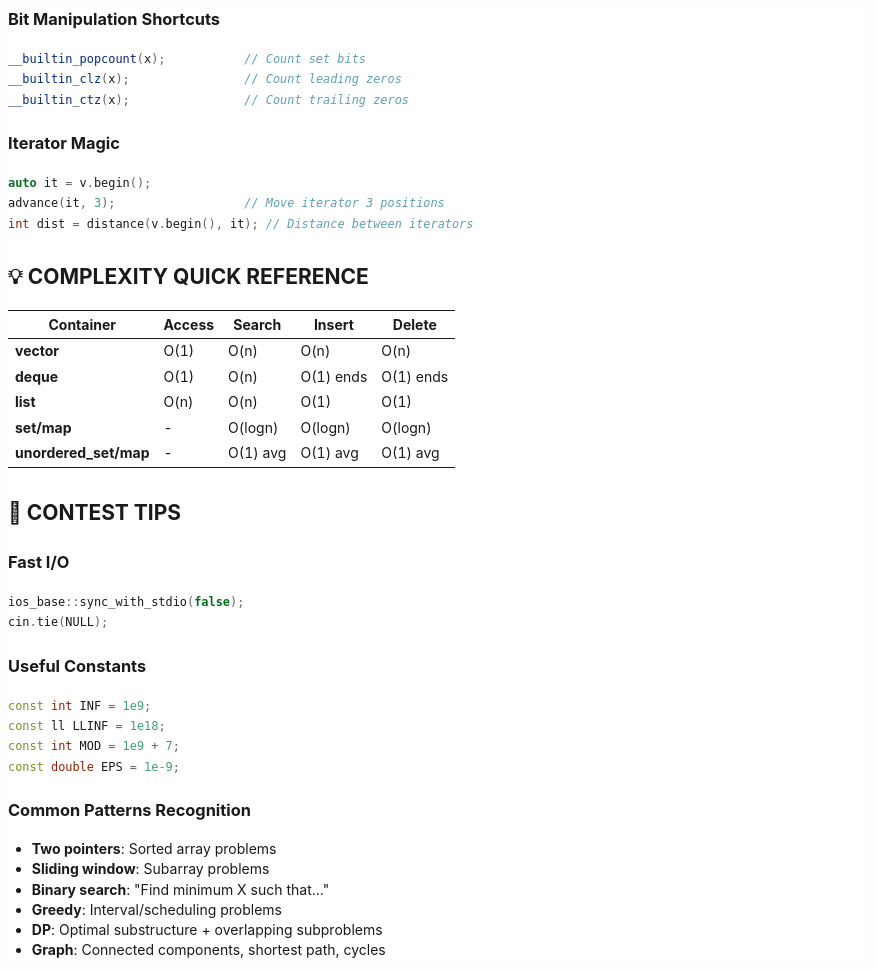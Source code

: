 ### Bit Manipulation Shortcuts
```cpp
__builtin_popcount(x);           // Count set bits
__builtin_clz(x);                // Count leading zeros
__builtin_ctz(x);                // Count trailing zeros
```

### Iterator Magic
```cpp
auto it = v.begin();
advance(it, 3);                  // Move iterator 3 positions
int dist = distance(v.begin(), it); // Distance between iterators
```

## 💡 COMPLEXITY QUICK REFERENCE

| Container | Access | Search | Insert | Delete |
|-----------|---------|---------|---------|---------|
| **vector** | O(1) | O(n) | O(n) | O(n) |
| **deque** | O(1) | O(n) | O(1) ends | O(1) ends |
| **list** | O(n) | O(n) | O(1) | O(1) |
| **set/map** | - | O(logn) | O(logn) | O(logn) |
| **unordered_set/map** | - | O(1) avg | O(1) avg | O(1) avg |

## 🚀 CONTEST TIPS

### Fast I/O
```cpp
ios_base::sync_with_stdio(false);
cin.tie(NULL);
```

### Useful Constants
```cpp
const int INF = 1e9;
const ll LLINF = 1e18;
const int MOD = 1e9 + 7;
const double EPS = 1e-9;
```

### Common Patterns Recognition
- **Two pointers**: Sorted array problems
- **Sliding window**: Subarray problems
- **Binary search**: "Find minimum X such that..." 
- **Greedy**: Interval/scheduling problems
- **DP**: Optimal substructure + overlapping subproblems
- **Graph**: Connected components, shortest path, cycles

